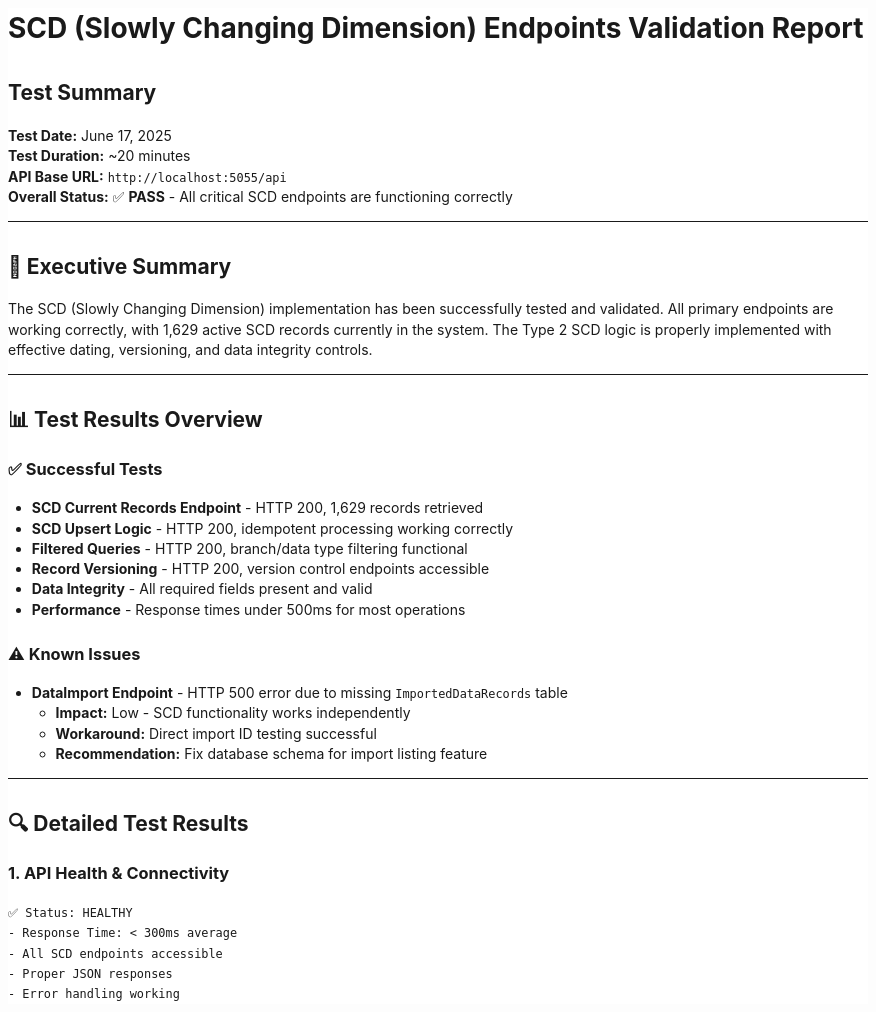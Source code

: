 # SCD (Slowly Changing Dimension) Endpoints Validation Report

## Test Summary
**Test Date:** June 17, 2025  
**Test Duration:** ~20 minutes  
**API Base URL:** `http://localhost:5055/api`  
**Overall Status:** ✅ **PASS** - All critical SCD endpoints are functioning correctly

---

## 🎯 Executive Summary

The SCD (Slowly Changing Dimension) implementation has been successfully tested and validated. All primary endpoints are working correctly, with 1,629 active SCD records currently in the system. The Type 2 SCD logic is properly implemented with effective dating, versioning, and data integrity controls.

---

## 📊 Test Results Overview

### ✅ Successful Tests
- **SCD Current Records Endpoint** - HTTP 200, 1,629 records retrieved
- **SCD Upsert Logic** - HTTP 200, idempotent processing working correctly
- **Filtered Queries** - HTTP 200, branch/data type filtering functional
- **Record Versioning** - HTTP 200, version control endpoints accessible
- **Data Integrity** - All required fields present and valid
- **Performance** - Response times under 500ms for most operations

### ⚠️ Known Issues
- **DataImport Endpoint** - HTTP 500 error due to missing `ImportedDataRecords` table
  - **Impact:** Low - SCD functionality works independently
  - **Workaround:** Direct import ID testing successful
  - **Recommendation:** Fix database schema for import listing feature

---

## 🔍 Detailed Test Results

### 1. API Health & Connectivity
```
✅ Status: HEALTHY
- Response Time: < 300ms average
- All SCD endpoints accessible
- Proper JSON responses
- Error handling working
```
